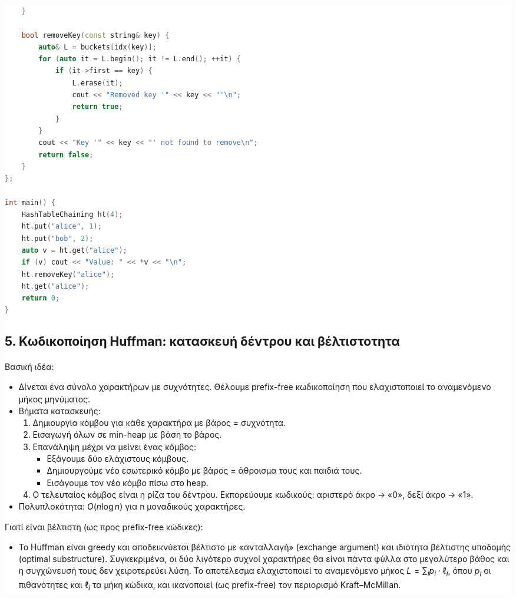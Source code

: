 ```cpp
    }

    bool removeKey(const string& key) {
        auto& L = buckets[idx(key)];
        for (auto it = L.begin(); it != L.end(); ++it) {
            if (it->first == key) {
                L.erase(it);
                cout << "Removed key '" << key << "'\n";
                return true;
            }
        }
        cout << "Key '" << key << "' not found to remove\n";
        return false;
    }
};

int main() {
    HashTableChaining ht(4);
    ht.put("alice", 1);
    ht.put("bob", 2);
    auto v = ht.get("alice");
    if (v) cout << "Value: " << *v << "\n";
    ht.removeKey("alice");
    ht.get("alice");
    return 0;
}
```

## 5. Κωδικοποίηση Huffman: κατασκευή δέντρου και βέλτιστοτητα

Βασική ιδέα:
- Δίνεται ένα σύνολο χαρακτήρων με συχνότητες. Θέλουμε prefix-free κωδικοποίηση που ελαχιστοποιεί το αναμενόμενο μήκος μηνύματος.
- Βήματα κατασκευής:
  1) Δημιουργία κόμβου για κάθε χαρακτήρα με βάρος = συχνότητα.
  2) Εισαγωγή όλων σε min-heap με βάση το βάρος.
  3) Επανάληψη μέχρι να μείνει ένας κόμβος:
     - Εξάγουμε δύο ελάχιστους κόμβους.
     - Δημιουργούμε νέο εσωτερικό κόμβο με βάρος = άθροισμα τους και παιδιά τους.
     - Εισάγουμε τον νέο κόμβο πίσω στο heap.
  4) Ο τελευταίος κόμβος είναι η ρίζα του δέντρου. Εκπορεύουμε κωδικούς: αριστερό άκρο → «0», δεξί άκρο → «1».
- Πολυπλοκότητα: $O(n \log n)$ για n μοναδικούς χαρακτήρες.

Γιατί είναι βέλτιστη (ως προς prefix-free κώδικες):
- Το Huffman είναι greedy και αποδεικνύεται βέλτιστο με «ανταλλαγή» (exchange argument) και ιδιότητα βέλτιστης υποδομής (optimal substructure). Συγκεκριμένα, οι δύο λιγότερο συχνοί χαρακτήρες θα είναι πάντα φύλλα στο μεγαλύτερο βάθος και η συγχώνευσή τους δεν χειροτερεύει λύση. Το αποτέλεσμα ελαχιστοποιεί το αναμενόμενο μήκος $L = \sum_i p_i \cdot \ell_i$, όπου $p_i$ οι πιθανότητες και $\ell_i$ τα μήκη κώδικα, και ικανοποιεί (ως prefix-free) τον περιορισμό Kraft–McMillan.
